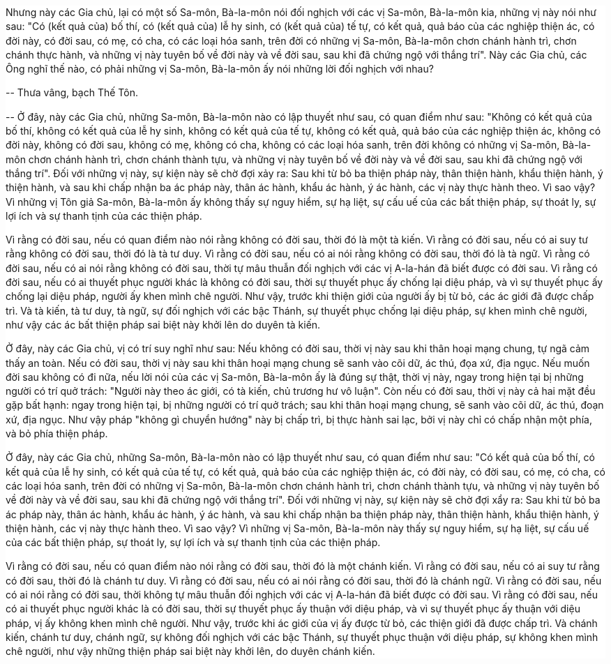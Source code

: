 Nhưng này các Gia chủ, lại có một số Sa-môn, Bà-la-môn nói đối nghịch với các vị Sa-môn, Bà-la-môn kia, những vị này nói như sau: "Có (kết quả của) bố thí, có (kết quả của) lễ hy sinh, có (kết quả của) tế tự, có kết quả, quả báo của các nghiệp thiện ác, có đời này, có đời sau, có mẹ, có cha, có các loại hóa sanh, trên đời có những vị Sa-môn, Bà-la-môn chơn chánh hành trì, chơn chánh thực hành, và những vị này tuyên bố về đời này và về đời sau, sau khi đã chứng ngộ với thắng trí". Này các Gia chủ, các Ông nghĩ thế nào, có phải những vị Sa-môn, Bà-la-môn ấy nói những lời đối nghịch với nhau?

-- Thưa vâng, bạch Thế Tôn.

-- Ở đây, này các Gia chủ, những Sa-môn, Bà-la-môn nào có lập thuyết như sau, có quan điểm như sau: "Không có kết quả của bố thí, không có kết quả của lễ hy sinh, không có kết quả của tế tự, không có kết quả, quả báo của các nghiệp thiện ác, không có đời này, không có đời sau, không có mẹ, không có cha, không có các loại hóa sanh, trên đời không có những vị Sa-môn, Bà-la-môn chơn chánh hành trì, chơn chánh thành tựu, và những vị này tuyên bố về đời này và về đời sau, sau khi đã chứng ngộ với thắng trí". Ðối với những vị này, sự kiện này sẽ chờ đợi xảy ra: Sau khi từ bỏ ba thiện pháp này, thân thiện hành, khẩu thiện hành, ý thiện hành, và sau khi chấp nhận ba ác pháp này, thân ác hành, khẩu ác hành, ý ác hành, các vị này thực hành theo. Vì sao vậy? Vì những vị Tôn giả Sa-môn, Bà-la-môn ấy không thấy sự nguy hiểm, sự hạ liệt, sự cấu uế của các bất thiện pháp, sự thoát ly, sự lợi ích và sự thanh tịnh của các thiện pháp.

Vì rằng có đời sau, nếu có quan điểm nào nói rằng không có đời sau, thời đó là một tà kiến. Vì rằng có đời sau, nếu có ai suy tư rằng không có đời sau, thời đó là tà tư duy. Vì rằng có đời sau, nếu có ai nói rằng không có đời sau, thời đó là tà ngữ. Vì rằng có đời sau, nếu có ai nói rằng không có đời sau, thời tự mâu thuẫn đối nghịch với các vị A-la-hán đã biết được có đời sau. Vì rằng có đời sau, nếu có ai thuyết phục người khác là không có đời sau, thời sự thuyết phục ấy chống lại diệu pháp, và vì sự thuyết phục ấy chống lại diệu pháp, người ấy khen mình chê người. Như vậy, trước khi thiện giới của người ấy bị từ bỏ, các ác giới đã được chấp trì. Và tà kiến, tà tư duy, tà ngữ, sự đối nghịch với các bậc Thánh, sự thuyết phục chống lại diệu pháp, sự khen mình chê người, như vậy các ác bất thiện pháp sai biệt này khởi lên do duyên tà kiến.

Ở đây, này các Gia chủ, vị có trí suy nghĩ như sau: Nếu không có đời sau, thời vị này sau khi thân hoại mạng chung, tự ngã cảm thấy an toàn. Nếu có đời sau, thời vị này sau khi thân hoại mạng chung sẽ sanh vào cõi dữ, ác thú, đọa xứ, địa ngục. Nếu muốn đời sau không có đi nữa, nếu lời nói của các vị Sa-môn, Bà-la-môn ấy là đúng sự thật, thời vị này, ngay trong hiện tại bị những người có trí quở trách: "Người này theo ác giới, có tà kiến, chủ trương hư vô luận". Còn nếu có đời sau, thời vị này cả hai mặt đều gặp bất hạnh: ngay trong hiện tại, bị những người có trí quở trách; sau khi thân hoại mạng chung, sẽ sanh vào cõi dữ, ác thú, đoạn xứ, địa ngục. Như vậy pháp "không gì chuyển hướng" này bị chấp trì, bị thực hành sai lạc, bởi vị này chỉ có chấp nhận một phía, và bỏ phía thiện pháp.

Ở đây, này các Gia chủ, những Sa-môn, Bà-la-môn nào có lập thuyết như sau, có quan điểm như sau: "Có kết quả của bố thí, có kết quả của lễ hy sinh, có kết quả của tế tự, có kết quả, quả báo của các nghiệp thiện ác, có đời này, có đời sau, có mẹ, có cha, có các loại hóa sanh, trên đời có những vị Sa-môn, Bà-la-môn chơn chánh hành trì, chơn chánh thành tựu, và những vị này tuyên bố về đời này và về đời sau, sau khi đã chứng ngộ với thắng trí". Ðối với những vị này, sự kiện này sẽ chờ đợi xẩy ra: Sau khi từ bỏ ba ác pháp này, thân ác hành, khẩu ác hành, ý ác hành, và sau khi chấp nhận ba thiện pháp này, thân thiện hành, khẩu thiện hành, ý thiện hành, các vị này thực hành theo. Vì sao vậy? Vì những vị Sa-môn, Bà-la-môn này thấy sự nguy hiểm, sự hạ liệt, sự cấu uế của các bất thiện pháp, sự thoát ly, sự lợi ích và sự thanh tịnh của các thiện pháp.

Vì rằng có đời sau, nếu có quan điểm nào nói rằng có đời sau, thời đó là một chánh kiến. Vì rằng có đời sau, nếu có ai suy tư rằng có đời sau, thời đó là chánh tư duy. Vì rằng có đời sau, nếu có ai nói rằng có đời sau, thời đó là chánh ngữ. Vì rằng có đời sau, nếu có ai nói rằng có đời sau, thời không tự mâu thuẫn đối nghịch với các vị A-la-hán đã biết được có đời sau. Vì rằng có đời sau, nếu có ai thuyết phục người khác là có đời sau, thời sự thuyết phục ấy thuận với diệu pháp, và vì sự thuyết phục ấy thuận với diệu pháp, vị ấy không khen mình chê người. Như vậy, trước khi ác giới của vị ấy được từ bỏ, các thiện giới đã được chấp trì. Và chánh kiến, chánh tư duy, chánh ngữ, sự không đối nghịch với các bậc Thánh, sự thuyết phục thuận với diệu pháp, sự không khen mình chê người, như vậy những thiện pháp sai biệt này khởi lên, do duyên chánh kiến.
